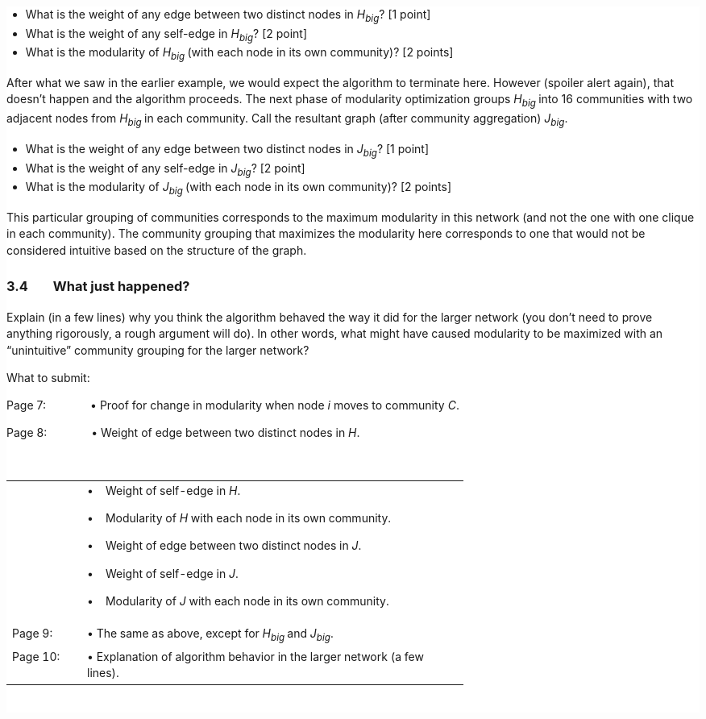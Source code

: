 <ul>
<li>What is the weight of any edge between two distinct nodes in <em>H<sub>big</sub></em>? [1 point]</li>
<li>What is the weight of any self-edge in <em>H<sub>big</sub></em>? [2 point]</li>
<li>What is the modularity of <em>H<sub>big </sub></em>(with each node in its own community)? [2 points]</li>
</ul>
After what we saw in the earlier example, we would expect the algorithm to terminate here. However (spoiler alert again), that doesn’t happen and the algorithm proceeds. The next phase of modularity optimization groups <em>H<sub>big </sub></em>into 16 communities with two adjacent nodes from <em>H<sub>big </sub></em>in each community. Call the resultant graph (after community aggregation) <em>J<sub>big</sub></em>.

<ul>
<li>What is the weight of any edge between two distinct nodes in <em>J<sub>big</sub></em>? [1 point]</li>
<li>What is the weight of any self-edge in <em>J<sub>big</sub></em>? [2 point]</li>
<li>What is the modularity of <em>J<sub>big </sub></em>(with each node in its own community)? [2 points]</li>
</ul>
This particular grouping of communities corresponds to the maximum modularity in this network (and not the one with one clique in each community). The community grouping that maximizes the modularity here corresponds to one that would not be considered intuitive based on the structure of the graph.

<h3>3.4&nbsp;&nbsp;&nbsp;&nbsp;&nbsp;&nbsp;&nbsp; What just happened?</h3>
Explain (in a few lines) why you think the algorithm behaved the way it did for the larger network (you don’t need to prove anything rigorously, a rough argument will do). In other words, what might have caused modularity to be maximized with an “unintuitive” community grouping for the larger network?

What to submit:

Page 7:&nbsp;&nbsp;&nbsp;&nbsp;&nbsp;&nbsp;&nbsp;&nbsp;&nbsp;&nbsp;&nbsp;&nbsp;&nbsp; • Proof for change in modularity when node <em>i </em>moves to community <em>C</em>.

Page 8:&nbsp;&nbsp;&nbsp;&nbsp;&nbsp;&nbsp;&nbsp;&nbsp;&nbsp;&nbsp;&nbsp;&nbsp;&nbsp; • Weight of edge between two distinct nodes in <em>H</em>.

&nbsp;

<table width="0">
<tbody>
<tr>
<td width="79"></td>
<td width="460">•&nbsp;&nbsp;&nbsp; Weight of self-edge in <em>H</em>.

•&nbsp;&nbsp;&nbsp; Modularity of <em>H </em>with each node in its own community.

•&nbsp;&nbsp;&nbsp; Weight of edge between two distinct nodes in <em>J</em>.

•&nbsp;&nbsp;&nbsp; Weight of self-edge in <em>J</em>.

•&nbsp;&nbsp;&nbsp; Modularity of <em>J </em>with each node in its own community.
</td>
</tr>
<tr>
<td width="79">Page 9:</td>
<td width="460">• The same as above, except for <em>H<sub>big </sub></em>and <em>J<sub>big</sub></em>.</td>
</tr>
<tr>
<td width="79">Page 10:</td>
<td width="460">• Explanation of algorithm behavior in the larger network (a few lines).</td>
</tr>
</tbody>
</table>
&nbsp;
